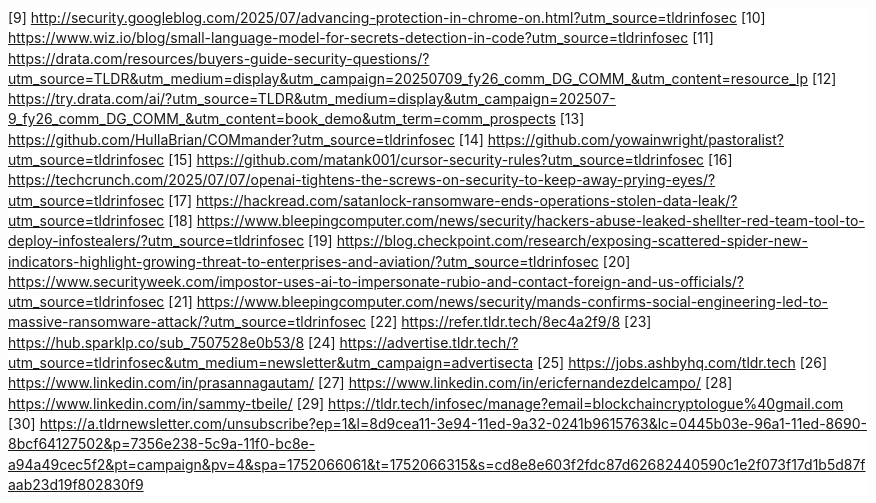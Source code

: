 [9] http://security.googleblog.com/2025/07/advancing-protection-in-chrome-on.html?utm_source=tldrinfosec
[10] https://www.wiz.io/blog/small-language-model-for-secrets-detection-in-code?utm_source=tldrinfosec
[11] https://drata.com/resources/buyers-guide-security-questions/?utm_source=TLDR&utm_medium=display&utm_campaign=20250709_fy26_comm_DG_COMM_&utm_content=resource_lp
[12] https://try.drata.com/ai/?utm_source=TLDR&utm_medium=display&utm_campaign=202507-9_fy26_comm_DG_COMM_&utm_content=book_demo&utm_term=comm_prospects
[13] https://github.com/HullaBrian/COMmander?utm_source=tldrinfosec
[14] https://github.com/yowainwright/pastoralist?utm_source=tldrinfosec
[15] https://github.com/matank001/cursor-security-rules?utm_source=tldrinfosec
[16] https://techcrunch.com/2025/07/07/openai-tightens-the-screws-on-security-to-keep-away-prying-eyes/?utm_source=tldrinfosec
[17] https://hackread.com/satanlock-ransomware-ends-operations-stolen-data-leak/?utm_source=tldrinfosec
[18] https://www.bleepingcomputer.com/news/security/hackers-abuse-leaked-shellter-red-team-tool-to-deploy-infostealers/?utm_source=tldrinfosec
[19] https://blog.checkpoint.com/research/exposing-scattered-spider-new-indicators-highlight-growing-threat-to-enterprises-and-aviation/?utm_source=tldrinfosec
[20] https://www.securityweek.com/impostor-uses-ai-to-impersonate-rubio-and-contact-foreign-and-us-officials/?utm_source=tldrinfosec
[21] https://www.bleepingcomputer.com/news/security/mands-confirms-social-engineering-led-to-massive-ransomware-attack/?utm_source=tldrinfosec
[22] https://refer.tldr.tech/8ec4a2f9/8
[23] https://hub.sparklp.co/sub_7507528e0b53/8
[24] https://advertise.tldr.tech/?utm_source=tldrinfosec&utm_medium=newsletter&utm_campaign=advertisecta
[25] https://jobs.ashbyhq.com/tldr.tech
[26] https://www.linkedin.com/in/prasannagautam/
[27] https://www.linkedin.com/in/ericfernandezdelcampo/
[28] https://www.linkedin.com/in/sammy-tbeile/
[29] https://tldr.tech/infosec/manage?email=blockchaincryptologue%40gmail.com
[30] https://a.tldrnewsletter.com/unsubscribe?ep=1&l=8d9cea11-3e94-11ed-9a32-0241b9615763&lc=0445b03e-96a1-11ed-8690-8bcf64127502&p=7356e238-5c9a-11f0-bc8e-a94a49cec5f2&pt=campaign&pv=4&spa=1752066061&t=1752066315&s=cd8e8e603f2fdc87d62682440590c1e2f073f17d1b5d87faab23d19f802830f9